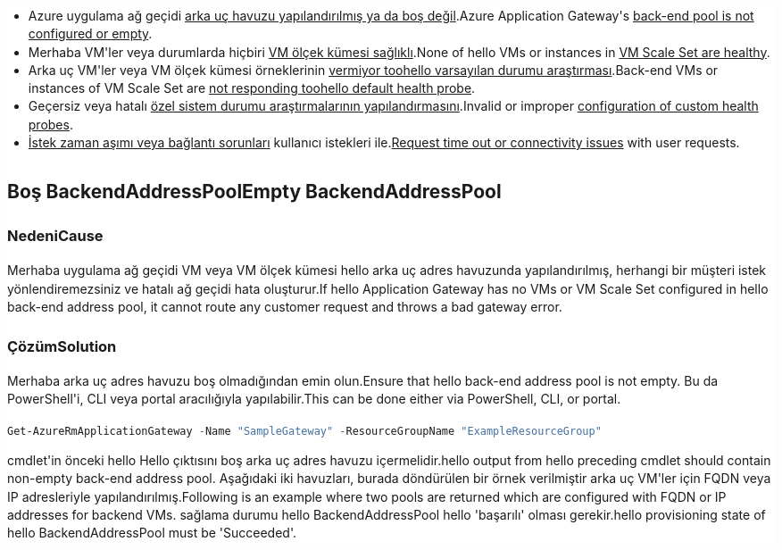 * <span data-ttu-id="986c2-108">Azure uygulama ağ geçidi [arka uç havuzu yapılandırılmış ya da boş değil](#empty-backendaddresspool).</span><span class="sxs-lookup"><span data-stu-id="986c2-108">Azure Application Gateway's [back-end pool is not configured or empty](#empty-backendaddresspool).</span></span>
* <span data-ttu-id="986c2-109">Merhaba VM'ler veya durumlarda hiçbiri [VM ölçek kümesi sağlıklı](#unhealthy-instances-in-backendaddresspool).</span><span class="sxs-lookup"><span data-stu-id="986c2-109">None of hello VMs or instances in [VM Scale Set are healthy](#unhealthy-instances-in-backendaddresspool).</span></span>
* <span data-ttu-id="986c2-110">Arka uç VM'ler veya VM ölçek kümesi örneklerinin [vermiyor toohello varsayılan durumu araştırması](#problems-with-default-health-probe.md).</span><span class="sxs-lookup"><span data-stu-id="986c2-110">Back-end VMs or instances of VM Scale Set are [not responding toohello default health probe](#problems-with-default-health-probe.md).</span></span>
* <span data-ttu-id="986c2-111">Geçersiz veya hatalı [özel sistem durumu araştırmalarının yapılandırmasını](#problems-with-custom-health-probe.md).</span><span class="sxs-lookup"><span data-stu-id="986c2-111">Invalid or improper [configuration of custom health probes](#problems-with-custom-health-probe.md).</span></span>
* <span data-ttu-id="986c2-112">[İstek zaman aşımı veya bağlantı sorunları](#request-time-out) kullanıcı istekleri ile.</span><span class="sxs-lookup"><span data-stu-id="986c2-112">[Request time out or connectivity issues](#request-time-out) with user requests.</span></span>

## <a name="empty-backendaddresspool"></a><span data-ttu-id="986c2-113">Boş BackendAddressPool</span><span class="sxs-lookup"><span data-stu-id="986c2-113">Empty BackendAddressPool</span></span>

### <a name="cause"></a><span data-ttu-id="986c2-114">Nedeni</span><span class="sxs-lookup"><span data-stu-id="986c2-114">Cause</span></span>

<span data-ttu-id="986c2-115">Merhaba uygulama ağ geçidi VM veya VM ölçek kümesi hello arka uç adres havuzunda yapılandırılmış, herhangi bir müşteri istek yönlendiremezsiniz ve hatalı ağ geçidi hata oluşturur.</span><span class="sxs-lookup"><span data-stu-id="986c2-115">If hello Application Gateway has no VMs or VM Scale Set configured in hello back-end address pool, it cannot route any customer request and throws a bad gateway error.</span></span>

### <a name="solution"></a><span data-ttu-id="986c2-116">Çözüm</span><span class="sxs-lookup"><span data-stu-id="986c2-116">Solution</span></span>

<span data-ttu-id="986c2-117">Merhaba arka uç adres havuzu boş olmadığından emin olun.</span><span class="sxs-lookup"><span data-stu-id="986c2-117">Ensure that hello back-end address pool is not empty.</span></span> <span data-ttu-id="986c2-118">Bu da PowerShell'i, CLI veya portal aracılığıyla yapılabilir.</span><span class="sxs-lookup"><span data-stu-id="986c2-118">This can be done either via PowerShell, CLI, or portal.</span></span>

```powershell
Get-AzureRmApplicationGateway -Name "SampleGateway" -ResourceGroupName "ExampleResourceGroup"
```

<span data-ttu-id="986c2-119">cmdlet'in önceki hello Hello çıktısını boş arka uç adres havuzu içermelidir.</span><span class="sxs-lookup"><span data-stu-id="986c2-119">hello output from hello preceding cmdlet should contain non-empty back-end address pool.</span></span> <span data-ttu-id="986c2-120">Aşağıdaki iki havuzları, burada döndürülen bir örnek verilmiştir arka uç VM'ler için FQDN veya IP adresleriyle yapılandırılmış.</span><span class="sxs-lookup"><span data-stu-id="986c2-120">Following is an example where two pools are returned which are configured with FQDN or IP addresses for backend VMs.</span></span> <span data-ttu-id="986c2-121">sağlama durumu hello BackendAddressPool hello 'başarılı' olması gerekir.</span><span class="sxs-lookup"><span data-stu-id="986c2-121">hello provisioning state of hello BackendAddressPool must be 'Succeeded'.</span></span>
